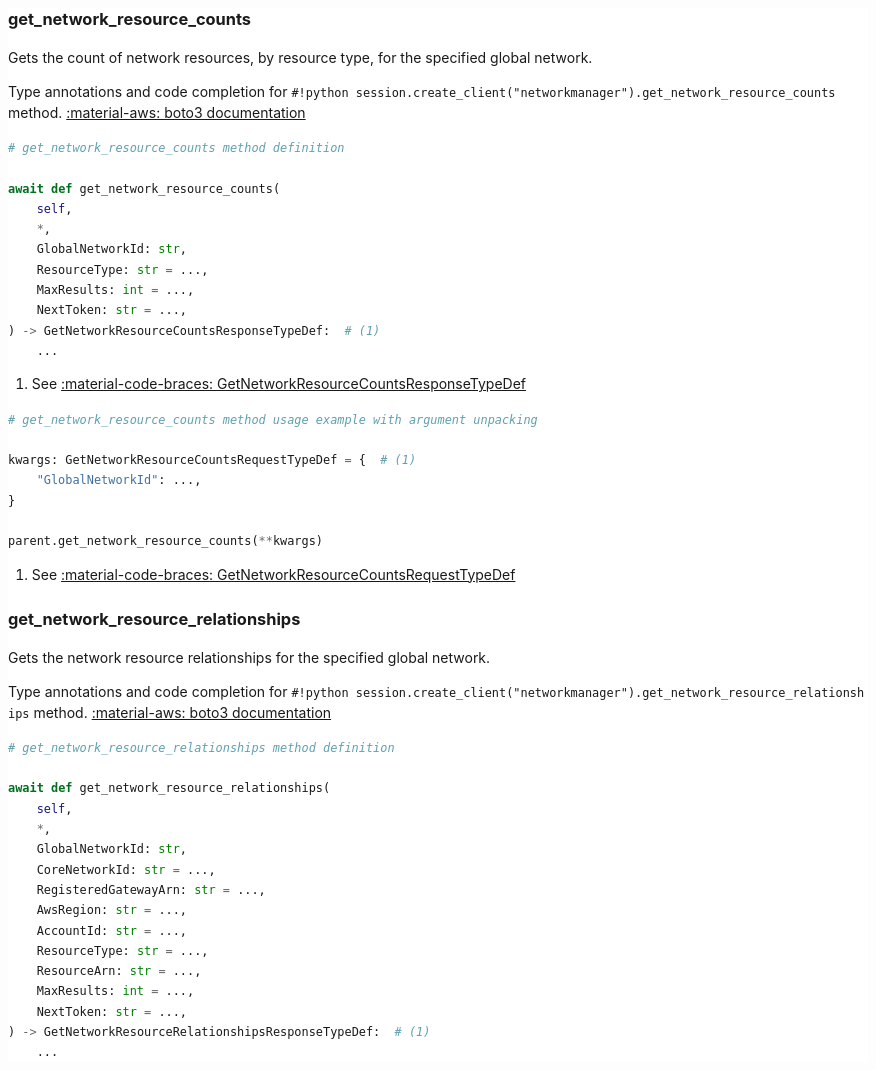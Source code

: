 ### get\_network\_resource\_counts

Gets the count of network resources, by resource type, for the specified global
network.

Type annotations and code completion for `#!python session.create_client("networkmanager").get_network_resource_counts` method.
[:material-aws: boto3 documentation](https://boto3.amazonaws.com/v1/documentation/api/latest/reference/services/networkmanager/client/get_network_resource_counts.html)

```python
# get_network_resource_counts method definition

await def get_network_resource_counts(
    self,
    *,
    GlobalNetworkId: str,
    ResourceType: str = ...,
    MaxResults: int = ...,
    NextToken: str = ...,
) -> GetNetworkResourceCountsResponseTypeDef:  # (1)
    ...
```

1. See [:material-code-braces: GetNetworkResourceCountsResponseTypeDef](./type_defs.md#getnetworkresourcecountsresponsetypedef) 


```python
# get_network_resource_counts method usage example with argument unpacking

kwargs: GetNetworkResourceCountsRequestTypeDef = {  # (1)
    "GlobalNetworkId": ...,
}

parent.get_network_resource_counts(**kwargs)
```

1. See [:material-code-braces: GetNetworkResourceCountsRequestTypeDef](./type_defs.md#getnetworkresourcecountsrequesttypedef) 

### get\_network\_resource\_relationships

Gets the network resource relationships for the specified global network.

Type annotations and code completion for `#!python session.create_client("networkmanager").get_network_resource_relationships` method.
[:material-aws: boto3 documentation](https://boto3.amazonaws.com/v1/documentation/api/latest/reference/services/networkmanager/client/get_network_resource_relationships.html)

```python
# get_network_resource_relationships method definition

await def get_network_resource_relationships(
    self,
    *,
    GlobalNetworkId: str,
    CoreNetworkId: str = ...,
    RegisteredGatewayArn: str = ...,
    AwsRegion: str = ...,
    AccountId: str = ...,
    ResourceType: str = ...,
    ResourceArn: str = ...,
    MaxResults: int = ...,
    NextToken: str = ...,
) -> GetNetworkResourceRelationshipsResponseTypeDef:  # (1)
    ...
```
